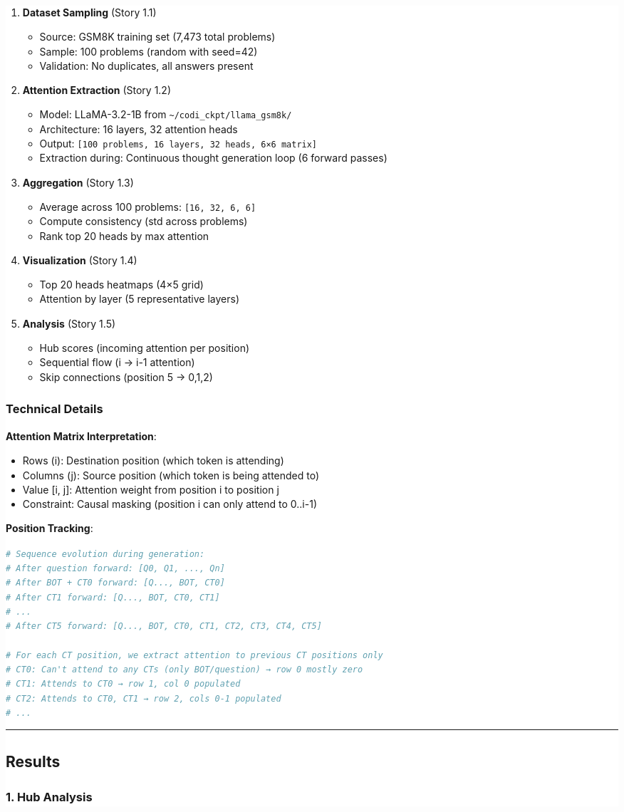 1. **Dataset Sampling** (Story 1.1)
   - Source: GSM8K training set (7,473 total problems)
   - Sample: 100 problems (random with seed=42)
   - Validation: No duplicates, all answers present

2. **Attention Extraction** (Story 1.2)
   - Model: LLaMA-3.2-1B from `~/codi_ckpt/llama_gsm8k/`
   - Architecture: 16 layers, 32 attention heads
   - Output: `[100 problems, 16 layers, 32 heads, 6×6 matrix]`
   - Extraction during: Continuous thought generation loop (6 forward passes)

3. **Aggregation** (Story 1.3)
   - Average across 100 problems: `[16, 32, 6, 6]`
   - Compute consistency (std across problems)
   - Rank top 20 heads by max attention

4. **Visualization** (Story 1.4)
   - Top 20 heads heatmaps (4×5 grid)
   - Attention by layer (5 representative layers)

5. **Analysis** (Story 1.5)
   - Hub scores (incoming attention per position)
   - Sequential flow (i → i-1 attention)
   - Skip connections (position 5 → 0,1,2)

### Technical Details

**Attention Matrix Interpretation**:
- Rows (i): Destination position (which token is attending)
- Columns (j): Source position (which token is being attended to)
- Value [i, j]: Attention weight from position i to position j
- Constraint: Causal masking (position i can only attend to 0..i-1)

**Position Tracking**:
```python
# Sequence evolution during generation:
# After question forward: [Q0, Q1, ..., Qn]
# After BOT + CT0 forward: [Q..., BOT, CT0]
# After CT1 forward: [Q..., BOT, CT0, CT1]
# ...
# After CT5 forward: [Q..., BOT, CT0, CT1, CT2, CT3, CT4, CT5]

# For each CT position, we extract attention to previous CT positions only
# CT0: Can't attend to any CTs (only BOT/question) → row 0 mostly zero
# CT1: Attends to CT0 → row 1, col 0 populated
# CT2: Attends to CT0, CT1 → row 2, cols 0-1 populated
# ...
```

---

## Results

### 1. Hub Analysis
